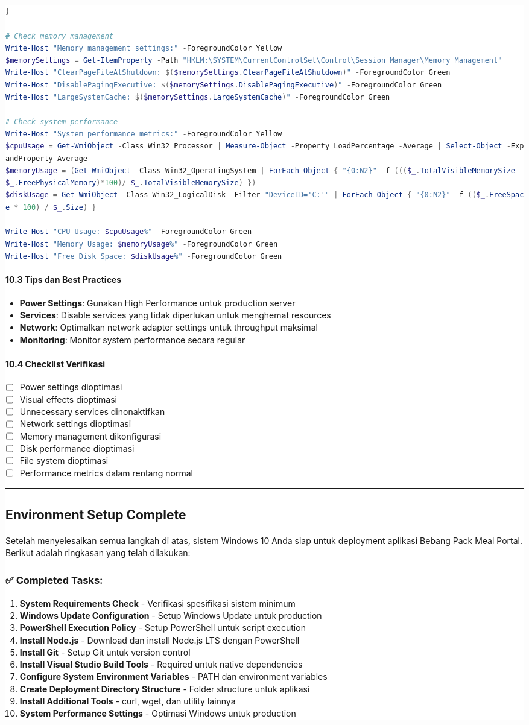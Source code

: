 ```powershell
}

# Check memory management
Write-Host "Memory management settings:" -ForegroundColor Yellow
$memorySettings = Get-ItemProperty -Path "HKLM:\SYSTEM\CurrentControlSet\Control\Session Manager\Memory Management"
Write-Host "ClearPageFileAtShutdown: $($memorySettings.ClearPageFileAtShutdown)" -ForegroundColor Green
Write-Host "DisablePagingExecutive: $($memorySettings.DisablePagingExecutive)" -ForegroundColor Green
Write-Host "LargeSystemCache: $($memorySettings.LargeSystemCache)" -ForegroundColor Green

# Check system performance
Write-Host "System performance metrics:" -ForegroundColor Yellow
$cpuUsage = Get-WmiObject -Class Win32_Processor | Measure-Object -Property LoadPercentage -Average | Select-Object -ExpandProperty Average
$memoryUsage = (Get-WmiObject -Class Win32_OperatingSystem | ForEach-Object { "{0:N2}" -f ((($_.TotalVisibleMemorySize - $_.FreePhysicalMemory)*100)/ $_.TotalVisibleMemorySize) })
$diskUsage = Get-WmiObject -Class Win32_LogicalDisk -Filter "DeviceID='C:'" | ForEach-Object { "{0:N2}" -f (($_.FreeSpace * 100) / $_.Size) }

Write-Host "CPU Usage: $cpuUsage%" -ForegroundColor Green
Write-Host "Memory Usage: $memoryUsage%" -ForegroundColor Green
Write-Host "Free Disk Space: $diskUsage%" -ForegroundColor Green
```

#### 10.3 Tips dan Best Practices

- **Power Settings**: Gunakan High Performance untuk production server
- **Services**: Disable services yang tidak diperlukan untuk menghemat resources
- **Network**: Optimalkan network adapter settings untuk throughput maksimal
- **Monitoring**: Monitor system performance secara regular

#### 10.4 Checklist Verifikasi

- [ ] Power settings dioptimasi
- [ ] Visual effects dioptimasi
- [ ] Unnecessary services dinonaktifkan
- [ ] Network settings dioptimasi
- [ ] Memory management dikonfigurasi
- [ ] Disk performance dioptimasi
- [ ] File system dioptimasi
- [ ] Performance metrics dalam rentang normal

---

## Environment Setup Complete

Setelah menyelesaikan semua langkah di atas, sistem Windows 10 Anda siap untuk deployment aplikasi Bebang Pack Meal Portal. Berikut adalah ringkasan yang telah dilakukan:

### ✅ Completed Tasks:
1. **System Requirements Check** - Verifikasi spesifikasi sistem minimum
2. **Windows Update Configuration** - Setup Windows Update untuk production
3. **PowerShell Execution Policy** - Setup PowerShell untuk script execution
4. **Install Node.js** - Download dan install Node.js LTS dengan PowerShell
5. **Install Git** - Setup Git untuk version control
6. **Install Visual Studio Build Tools** - Required untuk native dependencies
7. **Configure System Environment Variables** - PATH dan environment variables
8. **Create Deployment Directory Structure** - Folder structure untuk aplikasi
9. **Install Additional Tools** - curl, wget, dan utility lainnya
10. **System Performance Settings** - Optimasi Windows untuk production
